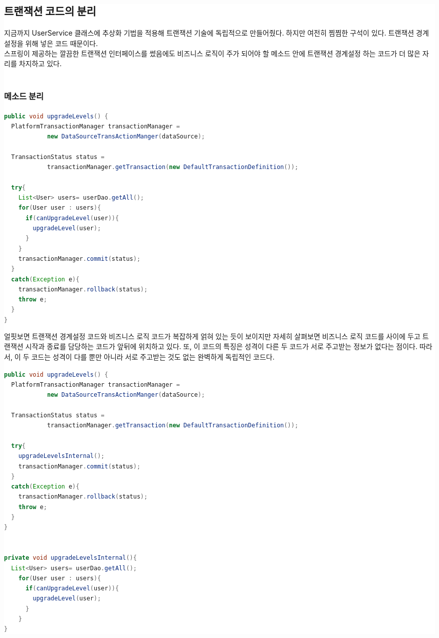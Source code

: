 ## 트랜잭션 코드의 분리
지금까지 UserService 클래스에 추상화 기법을 적용해 트랜잭션 기술에 독립적으로 만들어줬다. 하지만 여전히 찜찜한 구석이 있다. 트랜잭션 경계설정을 위해 넣은 코드 때문이다.  
스프링이 제공하는 깔끔한 트랜잭션 인터페이스를 썼음에도 비즈니스 로직이 주가 되어야 할 메소드 안에 트랜잭션 경계설정 하는 코드가 더 많은 자리를 차지하고 있다.  
<br>  
### 메소드 분리

~~~java
public void upgradeLevels() {
  PlatformTransactionManager transactionManager =
            new DataSourceTransActionManger(dataSource);
  
  TransactionStatus status = 
            transactionManager.getTransaction(new DefaultTransactionDefinition());
  
  try{
    List<User> users= userDao.getAll();
    for(User user : users){
      if(canUpgradeLevel(user)){
        upgradeLevel(user);
      }
    }
    transactionManager.commit(status);
  }
  catch(Exception e){
    transactionManager.rollback(status);
    throw e;
  }
}
~~~

얼핏보면 트랜잭션 경계설정 코드와 비즈니스 로직 코드가 복잡하게 얽혀 있는 듯이 보이지만 자세히 살펴보면 비즈니스 로직 코드를 사이에 두고 트랜잭션 시작과 종료를 담당하는 코드가 앞뒤에 위치하고 있다. 또, 이 코드의 특징은 성격이 다른 두 코드가 서로 주고받는 정보가 없다는 점이다. 
따라서, 이 두 코드는 성격이 다를 뿐만 아니라 서로 주고받는 것도 없는 완벽하게 독립적인 코드다.

~~~java
public void upgradeLevels() {
  PlatformTransactionManager transactionManager =
            new DataSourceTransActionManger(dataSource);
  
  TransactionStatus status = 
            transactionManager.getTransaction(new DefaultTransactionDefinition());
  
  try{
    upgradeLevelsInternal();
    transactionManager.commit(status);
  }
  catch(Exception e){
    transactionManager.rollback(status);
    throw e;
  }
}


private void upgradeLevelsInternal(){
  List<User> users= userDao.getAll();
    for(User user : users){
      if(canUpgradeLevel(user)){
        upgradeLevel(user);
      }
    }
}
~~~
